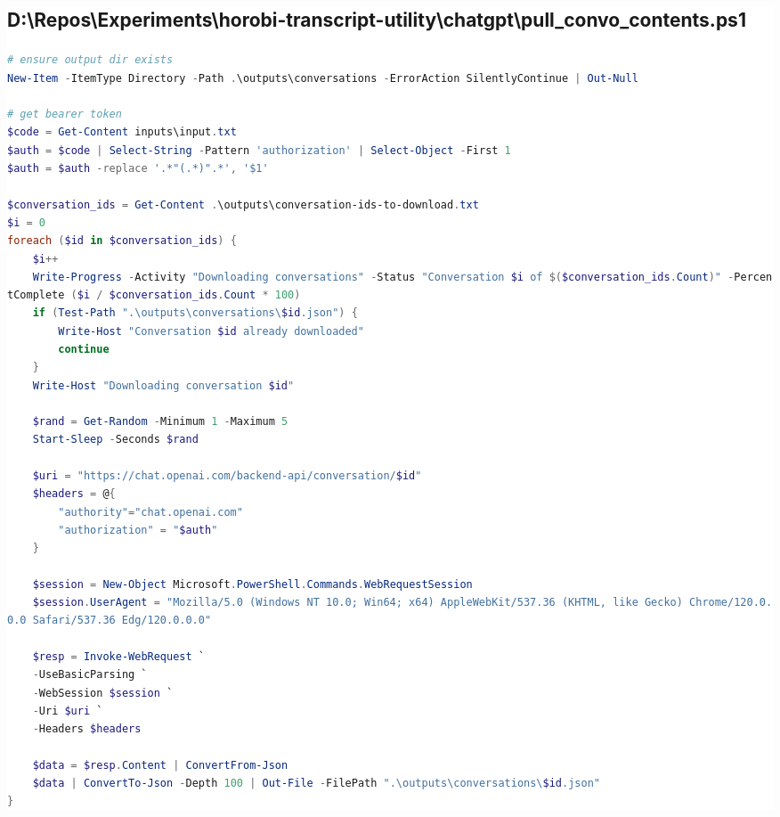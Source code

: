 ````powershell

````



## D:\Repos\Experiments\horobi-transcript-utility\chatgpt\pull_convo_contents.ps1

````powershell
# ensure output dir exists
New-Item -ItemType Directory -Path .\outputs\conversations -ErrorAction SilentlyContinue | Out-Null

# get bearer token
$code = Get-Content inputs\input.txt
$auth = $code | Select-String -Pattern 'authorization' | Select-Object -First 1
$auth = $auth -replace '.*"(.*)".*', '$1'

$conversation_ids = Get-Content .\outputs\conversation-ids-to-download.txt
$i = 0
foreach ($id in $conversation_ids) {
    $i++
    Write-Progress -Activity "Downloading conversations" -Status "Conversation $i of $($conversation_ids.Count)" -PercentComplete ($i / $conversation_ids.Count * 100)
    if (Test-Path ".\outputs\conversations\$id.json") {
        Write-Host "Conversation $id already downloaded"
        continue
    }
    Write-Host "Downloading conversation $id"

    $rand = Get-Random -Minimum 1 -Maximum 5
    Start-Sleep -Seconds $rand

    $uri = "https://chat.openai.com/backend-api/conversation/$id"
    $headers = @{
        "authority"="chat.openai.com"
        "authorization" = "$auth"
    }

    $session = New-Object Microsoft.PowerShell.Commands.WebRequestSession
    $session.UserAgent = "Mozilla/5.0 (Windows NT 10.0; Win64; x64) AppleWebKit/537.36 (KHTML, like Gecko) Chrome/120.0.0.0 Safari/537.36 Edg/120.0.0.0"
    
    $resp = Invoke-WebRequest `
    -UseBasicParsing `
    -WebSession $session `
    -Uri $uri `
    -Headers $headers

    $data = $resp.Content | ConvertFrom-Json
    $data | ConvertTo-Json -Depth 100 | Out-File -FilePath ".\outputs\conversations\$id.json"
}

````
